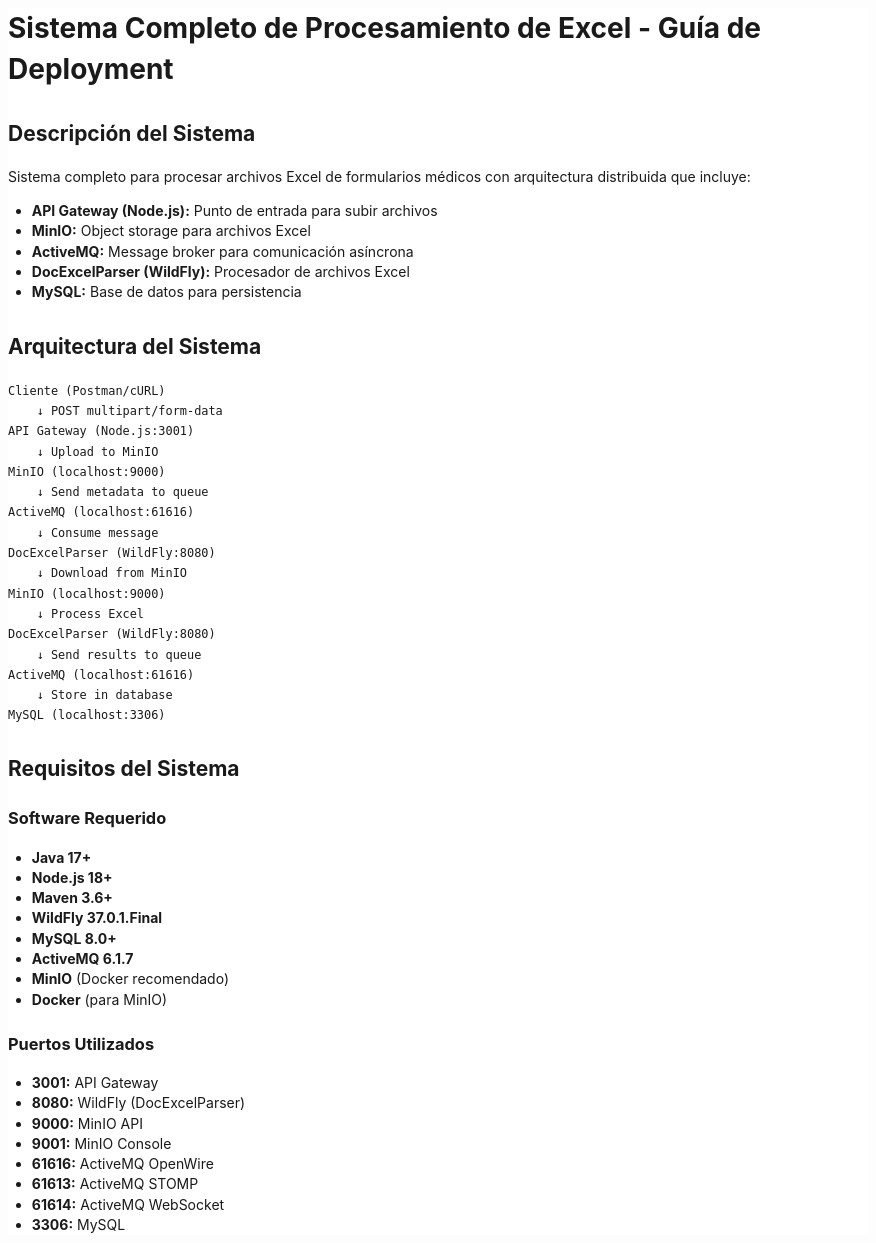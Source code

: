 # Sistema Completo de Procesamiento de Excel - Guía de Deployment

## Descripción del Sistema
Sistema completo para procesar archivos Excel de formularios médicos con arquitectura distribuida que incluye:
- **API Gateway (Node.js):** Punto de entrada para subir archivos
- **MinIO:** Object storage para archivos Excel
- **ActiveMQ:** Message broker para comunicación asíncrona
- **DocExcelParser (WildFly):** Procesador de archivos Excel
- **MySQL:** Base de datos para persistencia

## Arquitectura del Sistema

```
Cliente (Postman/cURL) 
    ↓ POST multipart/form-data
API Gateway (Node.js:3001)
    ↓ Upload to MinIO
MinIO (localhost:9000)
    ↓ Send metadata to queue
ActiveMQ (localhost:61616)
    ↓ Consume message
DocExcelParser (WildFly:8080)
    ↓ Download from MinIO
MinIO (localhost:9000)
    ↓ Process Excel
DocExcelParser (WildFly:8080)
    ↓ Send results to queue
ActiveMQ (localhost:61616)
    ↓ Store in database
MySQL (localhost:3306)
```

## Requisitos del Sistema

### Software Requerido
- **Java 17+**
- **Node.js 18+**
- **Maven 3.6+**
- **WildFly 37.0.1.Final**
- **MySQL 8.0+**
- **ActiveMQ 6.1.7**
- **MinIO** (Docker recomendado)
- **Docker** (para MinIO)

### Puertos Utilizados
- **3001:** API Gateway
- **8080:** WildFly (DocExcelParser)
- **9000:** MinIO API
- **9001:** MinIO Console
- **61616:** ActiveMQ OpenWire
- **61613:** ActiveMQ STOMP
- **61614:** ActiveMQ WebSocket
- **3306:** MySQL
